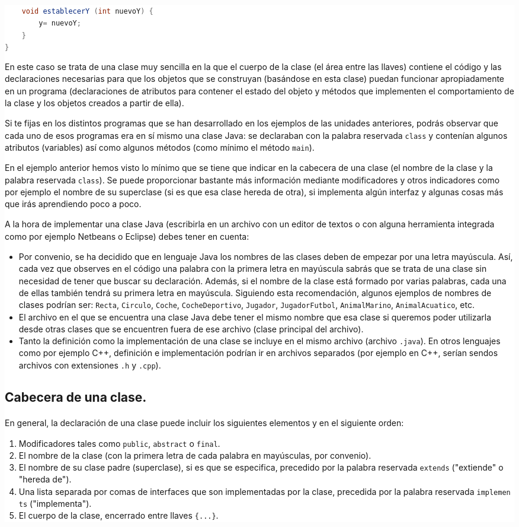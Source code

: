 ```java
    void establecerY (int nuevoY) {
        y= nuevoY;
    }
}
```

En este caso se trata de una clase muy sencilla en la que el cuerpo de la clase (el área entre las llaves) contiene el código y las declaraciones necesarias para que los objetos que se construyan (basándose en esta clase) puedan funcionar apropiadamente en un programa (declaraciones de atributos para contener el estado del objeto y métodos que implementen el comportamiento de la clase y los objetos creados a partir de ella).

Si te fijas en los distintos programas que se han desarrollado en los ejemplos de las unidades anteriores, podrás observar que cada uno de esos programas era en sí mismo una clase Java: se declaraban con la palabra reservada `class` y contenían algunos atributos (variables) así como algunos métodos (como mínimo el método `main`).

En el ejemplo anterior hemos visto lo mínimo que se tiene que indicar en la cabecera de una clase (el nombre de la clase y la palabra reservada `class`). Se puede proporcionar bastante más información mediante modificadores y otros indicadores como por ejemplo el nombre de su superclase (si es que esa clase hereda de otra), si implementa algún interfaz y algunas cosas más que irás aprendiendo poco a poco.

A la hora de implementar una clase Java (escribirla en un archivo con un editor de textos o con alguna herramienta integrada como por ejemplo Netbeans o Eclipse) debes tener en cuenta: 

- Por convenio, se ha decidido que en lenguaje Java los nombres de las clases deben de empezar por una letra mayúscula. Así, cada vez que observes en el código una palabra con la primera letra en mayúscula sabrás que se trata de una clase sin necesidad de tener que buscar su declaración. Además, si el nombre de la clase está formado por varias palabras, cada una de ellas también tendrá su primera letra en mayúscula. Siguiendo esta recomendación, algunos ejemplos de nombres de clases podrían ser: `Recta`, `Circulo`, `Coche`, `CocheDeportivo`, `Jugador`, `JugadorFutbol`, `AnimalMarino`, `AnimalAcuatico`, etc.
- El archivo en el que se encuentra una clase Java debe tener el mismo nombre que esa clase si queremos poder utilizarla desde otras clases que se encuentren fuera de ese archivo (clase principal del archivo).
- Tanto la definición como la implementación de una clase se incluye en el mismo archivo (archivo `.java`). En otros lenguajes como por ejemplo C++, definición e implementación podrían ir en archivos separados (por ejemplo en C++, serían sendos archivos con extensiones `.h` y `.cpp`).

## Cabecera de una clase.

En general, la declaración de una clase puede incluir los siguientes elementos y en el siguiente orden:

1. Modificadores tales como `public`, `abstract` o `final`.
2. El nombre de la clase (con la primera letra de cada palabra en mayúsculas, por convenio).
3. El nombre de su clase padre (superclase), si es que se especifica, precedido por la palabra reservada `extends` ("extiende" o "hereda de").
4. Una lista separada por comas de interfaces que son implementadas por la clase, precedida por la palabra reservada `implements` ("implementa").
5. El cuerpo de la clase, encerrado entre llaves `{...}`.
